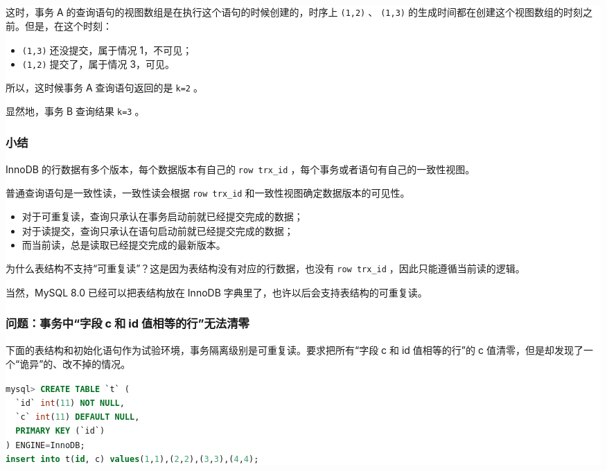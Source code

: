 这时，事务 A 的查询语句的视图数组是在执行这个语句的时候创建的，时序上 `(1,2)` 、 `(1,3)` 的生成时间都在创建这个视图数组的时刻之前。但是，在这个时刻：
- `(1,3)` 还没提交，属于情况 1，不可见；
- `(1,2)` 提交了，属于情况 3，可见。

所以，这时候事务 A 查询语句返回的是 `k=2` 。

显然地，事务 B 查询结果 `k=3` 。

### 小结

InnoDB 的行数据有多个版本，每个数据版本有自己的 `row trx_id` ，每个事务或者语句有自己的一致性视图。

普通查询语句是一致性读，一致性读会根据 `row trx_id` 和一致性视图确定数据版本的可见性。
- 对于可重复读，查询只承认在事务启动前就已经提交完成的数据；
- 对于读提交，查询只承认在语句启动前就已经提交完成的数据；
- 而当前读，总是读取已经提交完成的最新版本。

为什么表结构不支持“可重复读”？这是因为表结构没有对应的行数据，也没有 `row trx_id` ，因此只能遵循当前读的逻辑。

当然，MySQL 8.0 已经可以把表结构放在 InnoDB 字典里了，也许以后会支持表结构的可重复读。

### 问题：事务中“字段 c 和 id 值相等的行”无法清零

下面的表结构和初始化语句作为试验环境，事务隔离级别是可重复读。要求把所有“字段 c 和 id 值相等的行”的 c 值清零，但是却发现了一个“诡异”的、改不掉的情况。

```sql
mysql> CREATE TABLE `t` (
  `id` int(11) NOT NULL,
  `c` int(11) DEFAULT NULL,
  PRIMARY KEY (`id`)
) ENGINE=InnoDB;
insert into t(id, c) values(1,1),(2,2),(3,3),(4,4);
```
